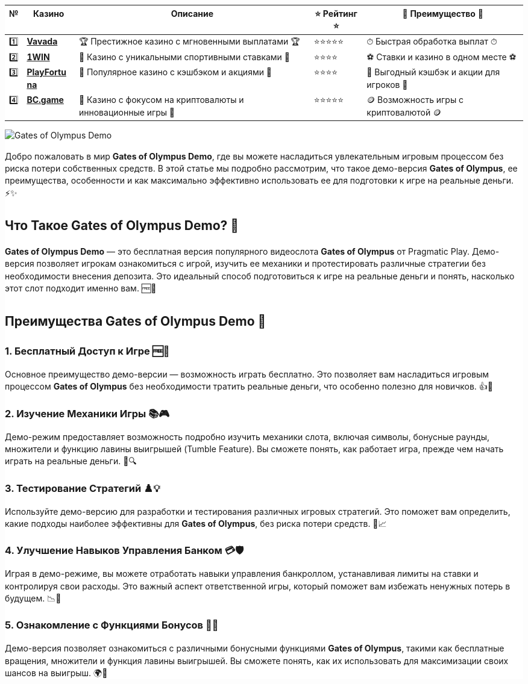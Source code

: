 | №  | Казино | Описание | ⭐️ Рейтинг ⭐️ | 🎉 Преимущество 🎉 |
|----|--------|----------|---------------|--------------------|
| 1️⃣ | **[Vavada](https://vavadapartner.pro/?promo=ea5c9275-6854-4505-94fc-95ab18221945-linkb2)** | 🏆 Престижное казино с мгновенными выплатами 🏆 | ⭐️⭐️⭐️⭐️⭐️ | ⏱ Быстрая обработка выплат ⏱ |
| 2️⃣ | **[1WIN](https://brandplay.link/smXVpBbG)** | 🏅 Казино с уникальными спортивными ставками 🏅 | ⭐️⭐️⭐️⭐️ | ⚽️ Ставки и казино в одном месте ⚽️ |
| 3️⃣ | **[PlayFortuna](https://fortunapromo.net/alt/playfortuna/registration?0dc4a9362a71feb7e3f165fb8e766f70)** | 🎉 Популярное казино с кэшбэком и акциями 🎉 | ⭐️⭐️⭐️⭐️ | 💸 Выгодный кэшбэк и акции для игроков 💸 |
| 4️⃣ | **[BC.game](https://partnerbcgame.com/dcc53d441)** | 🔗 Казино с фокусом на криптовалюты и инновационные игры 🔗 | ⭐️⭐️⭐️⭐️⭐️ | 🪙 Возможность игры с криптовалютой 🪙 |

![Gates of Olympus Demo](https://spadok.org.ua/images/bolokhiv/bezdepozytni-poslugy-lavyna.jpg)
    
Добро пожаловать в мир **Gates of Olympus Demo**, где вы можете насладиться увлекательным игровым процессом без риска потери собственных средств. В этой статье мы подробно рассмотрим, что такое демо-версия **Gates of Olympus**, ее преимущества, особенности и как максимально эффективно использовать ее для подготовки к игре на реальные деньги. ⚡✨

## Что Такое **Gates of Olympus Demo**? 🧐

**Gates of Olympus Demo** — это бесплатная версия популярного видеослота **Gates of Olympus** от Pragmatic Play. Демо-версия позволяет игрокам ознакомиться с игрой, изучить ее механики и протестировать различные стратегии без необходимости внесения депозита. Это идеальный способ подготовиться к игре на реальные деньги и понять, насколько этот слот подходит именно вам. 🆓🎰

## Преимущества **Gates of Olympus Demo** 🎉

### 1. Бесплатный Доступ к Игре 🆓🚀

Основное преимущество демо-версии — возможность играть бесплатно. Это позволяет вам насладиться игровым процессом **Gates of Olympus** без необходимости тратить реальные деньги, что особенно полезно для новичков. 👍🎰

### 2. Изучение Механики Игры 📚🎮

Демо-режим предоставляет возможность подробно изучить механики слота, включая символы, бонусные раунды, множители и функцию лавины выигрышей (Tumble Feature). Вы сможете понять, как работает игра, прежде чем начать играть на реальные деньги. 🧠🔍

### 3. Тестирование Стратегий ♟️💡

Используйте демо-версию для разработки и тестирования различных игровых стратегий. Это поможет вам определить, какие подходы наиболее эффективны для **Gates of Olympus**, без риска потери средств. 🎯📈

### 4. Улучшение Навыков Управления Банком 💳🛡️

Играя в демо-режиме, вы можете отработать навыки управления банкроллом, устанавливая лимиты на ставки и контролируя свои расходы. Это важный аспект ответственной игры, который поможет вам избежать ненужных потерь в будущем. 📉💼

### 5. Ознакомление с Функциями Бонусов 🌟🎲

Демо-версия позволяет ознакомиться с различными бонусными функциями **Gates of Olympus**, такими как бесплатные вращения, множители и функция лавины выигрышей. Вы сможете понять, как их использовать для максимизации своих шансов на выигрыш. 🌍🎡
